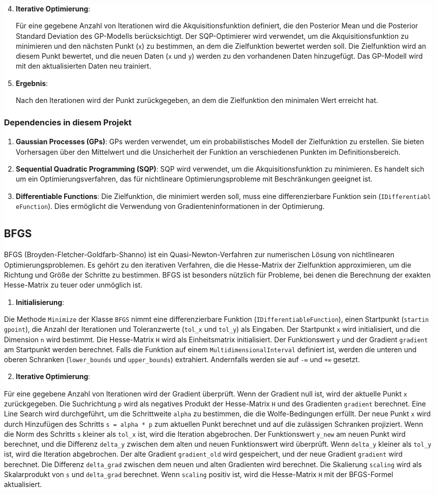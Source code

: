 4. **Iterative Optimierung**:

   Für eine gegebene Anzahl von Iterationen wird die Akquisitionsfunktion definiert, die den Posterior Mean und die Posterior Standard Deviation des GP-Modells berücksichtigt.
   Der SQP-Optimierer wird verwendet, um die Akquisitionsfunktion zu minimieren und den nächsten Punkt (`x`) zu bestimmen, an dem die Zielfunktion bewertet werden soll.
   Die Zielfunktion wird an diesem Punkt bewertet, und die neuen Daten (`x` und `y`) werden zu den vorhandenen Daten hinzugefügt.
   Das GP-Modell wird mit den aktualisierten Daten neu trainiert.

5. **Ergebnis**:

   Nach den Iterationen wird der Punkt zurückgegeben, an dem die Zielfunktion den minimalen Wert erreicht hat.

### Dependencies in diesem Projekt

1. **Gaussian Processes (GPs)**:
   GPs werden verwendet, um ein probabilistisches Modell der Zielfunktion zu erstellen. Sie bieten Vorhersagen über den Mittelwert und die Unsicherheit der Funktion an verschiedenen Punkten im Definitionsbereich.

2. **Sequential Quadratic Programming (SQP)**:
   SQP wird verwendet, um die Akquisitionsfunktion zu minimieren. Es handelt sich um ein Optimierungsverfahren, das für nichtlineare Optimierungsprobleme mit Beschränkungen geeignet ist.

3. **Differentiable Functions**:
   Die Zielfunktion, die minimiert werden soll, muss eine differenzierbare Funktion sein (`IDifferentiableFunction`). Dies ermöglicht die Verwendung von Gradienteninformationen in der Optimierung.

## BFGS
BFGS (Broyden-Fletcher-Goldfarb-Shanno) ist ein Quasi-Newton-Verfahren zur numerischen Lösung von nichtlinearen Optimierungsproblemen. Es gehört zu den iterativen Verfahren, die die Hesse-Matrix der Zielfunktion approximieren, um die Richtung und Größe der Schritte zu bestimmen. BFGS ist besonders nützlich für Probleme, bei denen die Berechnung der exakten Hesse-Matrix zu teuer oder unmöglich ist.

1. **Initialisierung**:

Die Methode `Minimize` der Klasse `BFGS` nimmt eine differenzierbare Funktion (`IDifferentiableFunction`), einen Startpunkt (`startingpoint`), die Anzahl der Iterationen und Toleranzwerte (`tol_x` und `tol_y`) als Eingaben.
Der Startpunkt `x` wird initialisiert, und die Dimension `n` wird bestimmt.
Die Hesse-Matrix `H` wird als Einheitsmatrix initialisiert.
Der Funktionswert `y` und der Gradient `gradient` am Startpunkt werden berechnet.
Falls die Funktion auf einem `MultidimensionalInterval` definiert ist, werden die unteren und oberen Schranken (`lower_bounds` und `upper_bounds`) extrahiert. Andernfalls werden sie auf `-∞` und `+∞` gesetzt.

2. **Iterative Optimierung**:

Für eine gegebene Anzahl von Iterationen wird der Gradient überprüft. Wenn der Gradient null ist, wird der aktuelle Punkt `x` zurückgegeben.
Die Suchrichtung `p` wird als negatives Produkt der Hesse-Matrix `H` und des Gradienten `gradient` berechnet.
Eine Line Search wird durchgeführt, um die Schrittweite `alpha` zu bestimmen, die die Wolfe-Bedingungen erfüllt.
Der neue Punkt `x` wird durch Hinzufügen des Schritts `s = alpha * p` zum aktuellen Punkt berechnet und auf die zulässigen Schranken projiziert.
Wenn die Norm des Schritts `s` kleiner als `tol_x` ist, wird die Iteration abgebrochen.
Der Funktionswert `y_new` am neuen Punkt wird berechnet, und die Differenz `delta_y` zwischen dem alten und neuen Funktionswert wird überprüft. Wenn `delta_y` kleiner als `tol_y` ist, wird die Iteration abgebrochen.
Der alte Gradient `gradient_old` wird gespeichert, und der neue Gradient `gradient` wird berechnet.
Die Differenz `delta_grad` zwischen dem neuen und alten Gradienten wird berechnet.
Die Skalierung `scaling` wird als Skalarprodukt von `s` und `delta_grad` berechnet. Wenn `scaling` positiv ist, wird die Hesse-Matrix `H` mit der BFGS-Formel aktualisiert.
